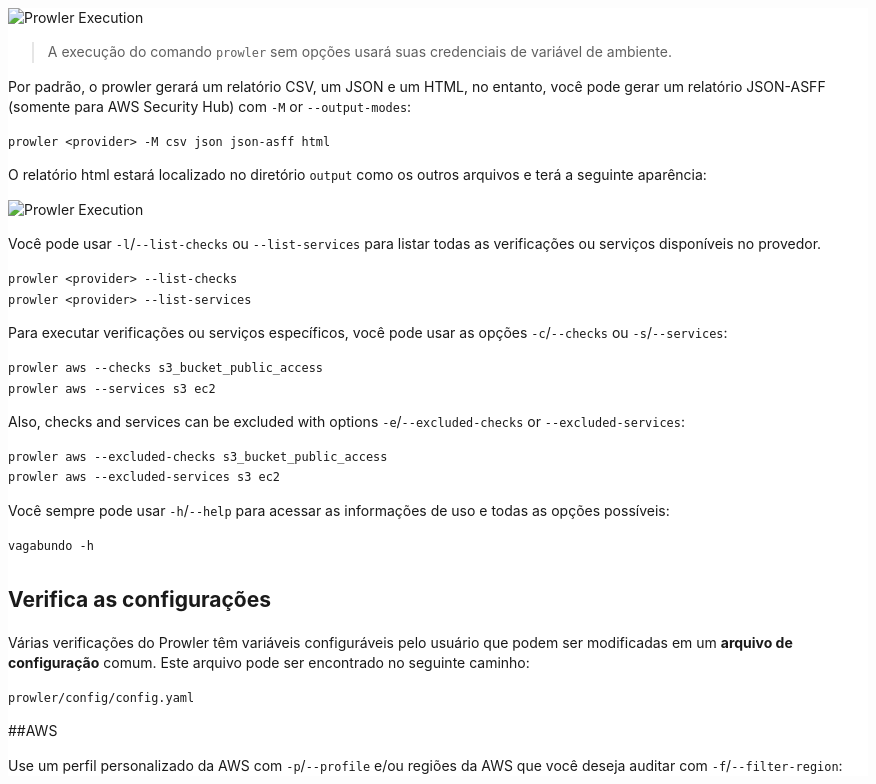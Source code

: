 ![Prowler Execution](https://github.com/prowler-cloud/prowler/blob/b91b0103ff38e66a915c8a0ed84905a07e4aae1d/docs/img/short-display.png?raw=True)

> A execução do comando `prowler` sem opções usará suas credenciais de variável de ambiente.

Por padrão, o prowler gerará um relatório CSV, um JSON e um HTML, no entanto, você pode gerar um relatório JSON-ASFF (somente para AWS Security Hub) com `-M` or `--output-modes`:

```console
prowler <provider> -M csv json json-asff html
```

O relatório html estará localizado no diretório `output` como os outros arquivos e terá a seguinte aparência:

![Prowler Execution](https://github.com/prowler-cloud/prowler/blob/62c1ce73bbcdd6b9e5ba03dfcae26dfd165defd9/docs/img/html-output.png?raw=True)

Você pode usar `-l`/`--list-checks` ou `--list-services` para listar todas as verificações ou serviços disponíveis no provedor.

```console
prowler <provider> --list-checks
prowler <provider> --list-services
```

Para executar verificações ou serviços específicos, você pode usar as opções `-c`/`--checks` ou `-s`/`--services`:

```console
prowler aws --checks s3_bucket_public_access
prowler aws --services s3 ec2
```

Also, checks and services can be excluded with options `-e`/`--excluded-checks` or `--excluded-services`:

```console
prowler aws --excluded-checks s3_bucket_public_access
prowler aws --excluded-services s3 ec2
```

Você sempre pode usar `-h`/`--help` para acessar as informações de uso e todas as opções possíveis:

```console
vagabundo -h
```

## Verifica as configurações
Várias verificações do Prowler têm variáveis ​​configuráveis ​​pelo usuário que podem ser modificadas em um **arquivo de configuração** comum.
Este arquivo pode ser encontrado no seguinte caminho:
```
prowler/config/config.yaml
```

##AWS

Use um perfil personalizado da AWS com `-p`/`--profile` e/ou regiões da AWS que você deseja auditar com `-f`/`--filter-region`:
